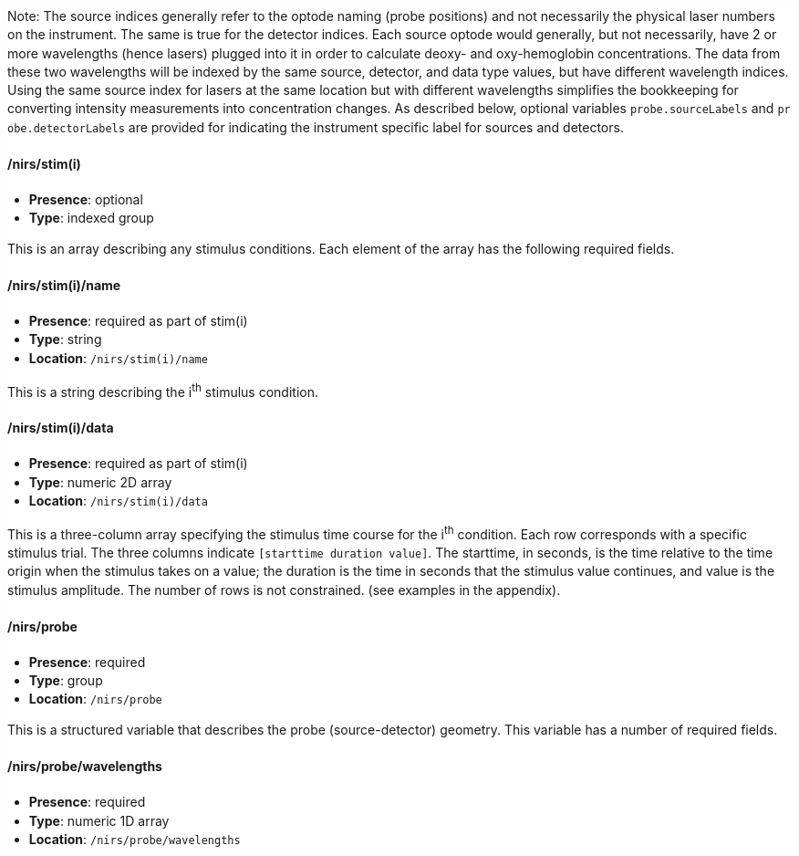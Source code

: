 Note:  The source indices generally refer to the optode naming (probe 
positions) and not necessarily the physical laser numbers on the instrument. 
The same is true for the detector indices.  Each source optode would generally, 
but not necessarily, have 2 or more wavelengths (hence lasers) plugged into it 
in order to calculate deoxy- and oxy-hemoglobin concentrations. The data from 
these two wavelengths will be indexed by the same source, detector, and data 
type values, but have different wavelength indices. Using the same source index 
for lasers at the same location but with different wavelengths simplifies the 
bookkeeping for converting intensity measurements into concentration changes. 
As described below, optional variables `probe.sourceLabels` and 
`probe.detectorLabels` are provided for indicating the instrument specific 
label for sources and detectors.

#### /nirs/stim(i) 
* **Presence**: optional
* **Type**:  indexed group

This is an array describing any stimulus conditions. Each element of the array 
has the following required fields.


#### /nirs/stim(i)/name 
* **Presence**: required  as part of stim(i) 
* **Type**:  string
* **Location**: `/nirs/stim(i)/name`

This is a string describing the i<sup>th</sup> stimulus condition.


#### /nirs/stim(i)/data 
* **Presence**: required  as part of stim(i) 
* **Type**:  numeric 2D array
* **Location**: `/nirs/stim(i)/data`

This is a three-column array specifying the stimulus time course for the 
i<sup>th</sup> condition. Each row corresponds with a specific stimulus trial. 
The three columns indicate `[starttime duration value]`.  The starttime, in 
seconds, is the time relative to the time origin when the stimulus takes on a 
value; the duration is the time in seconds that the stimulus value continues, 
and value is the stimulus amplitude.  The number of rows is not constrained. 
(see examples in the appendix).


#### /nirs/probe 
* **Presence**: required 
* **Type**:  group
* **Location**: `/nirs/probe `

This is a structured variable that describes the probe (source-detector) 
geometry.  This variable has a number of required fields.

#### /nirs/probe/wavelengths 
* **Presence**: required 
* **Type**:  numeric 1D array
* **Location**: `/nirs/probe/wavelengths`
